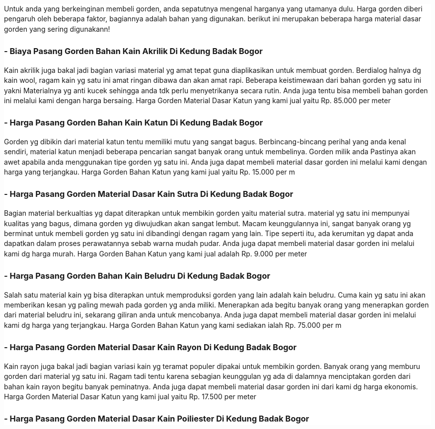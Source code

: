 Untuk anda yang berkeinginan membeli gorden, anda sepatutnya mengenal harganya yang utamanya dulu. Harga gorden diberi pengaruh oleh beberapa faktor, bagiannya adalah bahan yang digunakan. berikut ini merupakan beberapa harga material dasar gorden yang sering digunakann!

### \- Biaya Pasang Gorden Bahan Kain Akrilik Di Kedung Badak Bogor

Kain akrilik juga bakal jadi bagian variasi material yg amat tepat guna diaplikasikan untuk membuat gorden. Berdialog halnya dg kain wool, ragam kain yg satu ini amat ringan dibawa dan akan amat rapi. Beberapa keistimewaan dari bahan gorden yg satu ini yakni Materialnya yg anti kucek sehingga anda tdk perlu menyetrikanya secara rutin. Anda juga tentu bisa membeli bahan gorden ini melalui kami dengan harga bersaing. Harga Gorden Material Dasar Katun yang kami jual yaitu Rp. 85.000 per meter

### \- Harga Pasang Gorden Bahan Kain Katun Di Kedung Badak Bogor

Gorden yg dibikin dari material katun tentu memiliki mutu yang sangat bagus. Berbincang-bincang perihal yang anda kenal sendiri, material katun menjadi beberapa pencarian sangat banyak orang untuk membelinya. Gorden milik anda Pastinya akan awet apabila anda menggunakan tipe gorden yg satu ini. Anda juga dapat membeli material dasar gorden ini melalui kami dengan harga yang terjangkau. Harga Gorden Bahan Katun yang kami jual yaitu Rp. 15.000 per m

### \- Harga Pasang Gorden Material Dasar Kain Sutra Di Kedung Badak Bogor

Bagian material berkualtias yg dapat diterapkan untuk membikin gorden yaitu material sutra. material yg satu ini mempunyai kualitas yang bagus, dimana gorden yg diwujudkan akan sangat lembut. Macam keunggulannya ini, sangat banyak orang yg berminat untuk membeli gorden yg satu ini dibandingi dengan ragam yang lain. Tipe seperti itu, ada kerumitan yg dapat anda dapatkan dalam proses perawatannya sebab warna mudah pudar. Anda juga dapat membeli material dasar gorden ini melalui kami dg harga murah. Harga Gorden Bahan Katun yang kami jual adalah Rp. 9.000 per meter

### \- Harga Pasang Gorden Bahan Kain Beludru Di Kedung Badak Bogor

Salah satu material kain yg bisa diterapkan untuk memproduksi gorden yang lain adalah kain beludru. Cuma kain yg satu ini akan memberikan kesan yg paling mewah pada gorden yg anda miliki. Menerapkan ada begitu banyak orang yang menerapkan gorden dari material beludru ini, sekarang giliran anda untuk mencobanya. Anda juga dapat membeli material dasar gorden ini melalui kami dg harga yang terjangkau. Harga Gorden Bahan Katun yang kami sediakan ialah Rp. 75.000 per m

### \- Harga Pasang Gorden Material Dasar Kain Rayon Di Kedung Badak Bogor

Kain rayon juga bakal jadi bagian variasi kain yg teramat populer dipakai untuk membikin gorden. Banyak orang yang memburu gorden dari material yg satu ini. Ragam tadi tentu karena sebagian keunggulan yg ada di dalamnya menciptakan gorden dari bahan kain rayon begitu banyak peminatnya. Anda juga dapat membeli material dasar gorden ini dari kami dg harga ekonomis. Harga Gorden Material Dasar Katun yang kami jual yaitu Rp. 17.500 per meter

### \- Harga Pasang Gorden Material Dasar Kain Poiliester Di Kedung Badak Bogor
